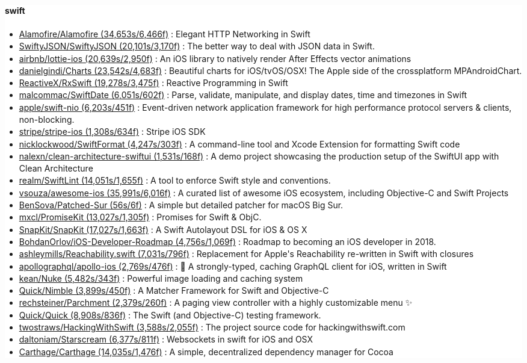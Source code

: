 #### swift
* [Alamofire/Alamofire (34,653s/6,466f)](https://github.com/Alamofire/Alamofire) : Elegant HTTP Networking in Swift
* [SwiftyJSON/SwiftyJSON (20,101s/3,170f)](https://github.com/SwiftyJSON/SwiftyJSON) : The better way to deal with JSON data in Swift.
* [airbnb/lottie-ios (20,639s/2,950f)](https://github.com/airbnb/lottie-ios) : An iOS library to natively render After Effects vector animations
* [danielgindi/Charts (23,542s/4,683f)](https://github.com/danielgindi/Charts) : Beautiful charts for iOS/tvOS/OSX! The Apple side of the crossplatform MPAndroidChart.
* [ReactiveX/RxSwift (19,278s/3,475f)](https://github.com/ReactiveX/RxSwift) : Reactive Programming in Swift
* [malcommac/SwiftDate (6,051s/602f)](https://github.com/malcommac/SwiftDate) : Parse, validate, manipulate, and display dates, time and timezones in Swift
* [apple/swift-nio (6,203s/451f)](https://github.com/apple/swift-nio) : Event-driven network application framework for high performance protocol servers & clients, non-blocking.
* [stripe/stripe-ios (1,308s/634f)](https://github.com/stripe/stripe-ios) : Stripe iOS SDK
* [nicklockwood/SwiftFormat (4,247s/303f)](https://github.com/nicklockwood/SwiftFormat) : A command-line tool and Xcode Extension for formatting Swift code
* [nalexn/clean-architecture-swiftui (1,531s/168f)](https://github.com/nalexn/clean-architecture-swiftui) : A demo project showcasing the production setup of the SwiftUI app with Clean Architecture
* [realm/SwiftLint (14,051s/1,655f)](https://github.com/realm/SwiftLint) : A tool to enforce Swift style and conventions.
* [vsouza/awesome-ios (35,991s/6,016f)](https://github.com/vsouza/awesome-ios) : A curated list of awesome iOS ecosystem, including Objective-C and Swift Projects
* [BenSova/Patched-Sur (56s/6f)](https://github.com/BenSova/Patched-Sur) : A simple but detailed patcher for macOS Big Sur.
* [mxcl/PromiseKit (13,027s/1,305f)](https://github.com/mxcl/PromiseKit) : Promises for Swift & ObjC.
* [SnapKit/SnapKit (17,027s/1,663f)](https://github.com/SnapKit/SnapKit) : A Swift Autolayout DSL for iOS & OS X
* [BohdanOrlov/iOS-Developer-Roadmap (4,756s/1,069f)](https://github.com/BohdanOrlov/iOS-Developer-Roadmap) : Roadmap to becoming an iOS developer in 2018.
* [ashleymills/Reachability.swift (7,031s/796f)](https://github.com/ashleymills/Reachability.swift) : Replacement for Apple's Reachability re-written in Swift with closures
* [apollographql/apollo-ios (2,769s/476f)](https://github.com/apollographql/apollo-ios) : 📱 A strongly-typed, caching GraphQL client for iOS, written in Swift
* [kean/Nuke (5,482s/343f)](https://github.com/kean/Nuke) : Powerful image loading and caching system
* [Quick/Nimble (3,899s/450f)](https://github.com/Quick/Nimble) : A Matcher Framework for Swift and Objective-C
* [rechsteiner/Parchment (2,379s/260f)](https://github.com/rechsteiner/Parchment) : A paging view controller with a highly customizable menu ✨
* [Quick/Quick (8,908s/836f)](https://github.com/Quick/Quick) : The Swift (and Objective-C) testing framework.
* [twostraws/HackingWithSwift (3,588s/2,055f)](https://github.com/twostraws/HackingWithSwift) : The project source code for hackingwithswift.com
* [daltoniam/Starscream (6,377s/811f)](https://github.com/daltoniam/Starscream) : Websockets in swift for iOS and OSX
* [Carthage/Carthage (14,035s/1,476f)](https://github.com/Carthage/Carthage) : A simple, decentralized dependency manager for Cocoa
